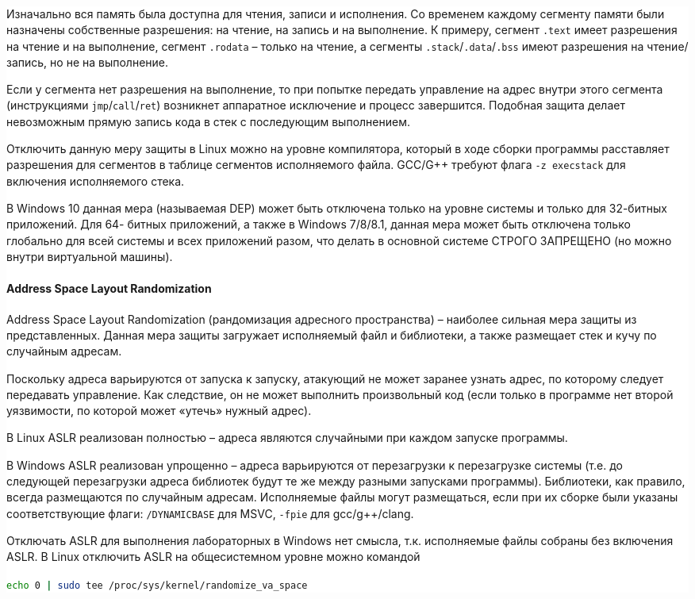 Изначально вся память была доступна для чтения, записи и
исполнения. Со временем каждому сегменту памяти были назначены
собственные разрешения: на чтение, на запись и на выполнение. К примеру,
сегмент `.text` имеет разрешения на чтение и на выполнение, сегмент `.rodata`
– только на чтение, а сегменты `.stack`/`.data`/`.bss` имеют разрешения на
чтение/запись, но не на выполнение.

Если у сегмента нет разрешения на выполнение, то при попытке
передать управление на адрес внутри этого сегмента (инструкциями
`jmp`/`call`/`ret`) возникнет аппаратное исключение и процесс завершится.
Подобная защита делает невозможным прямую запись кода в стек с
последующим выполнением.

Отключить данную меру защиты в Linux можно на уровне
компилятора, который в ходе сборки программы расставляет разрешения
для сегментов в таблице сегментов исполняемого файла. GCC/G++ требуют
флага `-z execstack` для включения исполняемого стека.

В Windows 10 данная мера (называемая DEP) может быть отключена
только на уровне системы и только для 32-битных приложений. Для 64-
битных приложений, а также в Windows 7/8/8.1, данная мера может быть
отключена только глобально для всей системы и всех приложений разом,
что делать в основной системе СТРОГО ЗАПРЕЩЕНО (но можно внутри
виртуальной машины).

#### Address Space Layout Randomization

Address Space Layout Randomization (рандомизация адресного
пространства) – наиболее сильная мера защиты из представленных. Данная
мера защиты загружает исполняемый файл и библиотеки, а также
размещает стек и кучу по случайным адресам.

Поскольку адреса варьируются от запуска к запуску, атакующий не
может заранее узнать адрес, по которому следует передавать управление.
Как следствие, он не может выполнить произвольный код (если только в
программе нет второй уязвимости, по которой может «утечь» нужный
адрес).

В Linux ASLR реализован полностью – адреса являются случайными
при каждом запуске программы.

В Windows ASLR реализован упрощенно – адреса варьируются от
перезагрузки к перезагрузке системы (т.е. до следующей перезагрузки
адреса библиотек будут те же между разными запусками программы).
Библиотеки, как правило, всегда размещаются по случайным адресам.
Исполняемые файлы могут размещаться, если при их сборке были указаны
соответствующие флаги: `/DYNAMICBASE` для MSVC, `-fpie` для
gcc/g++/clang.

Отключать ASLR для выполнения лабораторных в Windows нет
смысла, т.к. исполняемые файлы собраны без включения ASLR. В Linux
отключить ASLR на общесистемном уровне можно командой

```bash
echo 0 | sudo tee /proc/sys/kernel/randomize_va_space
```
